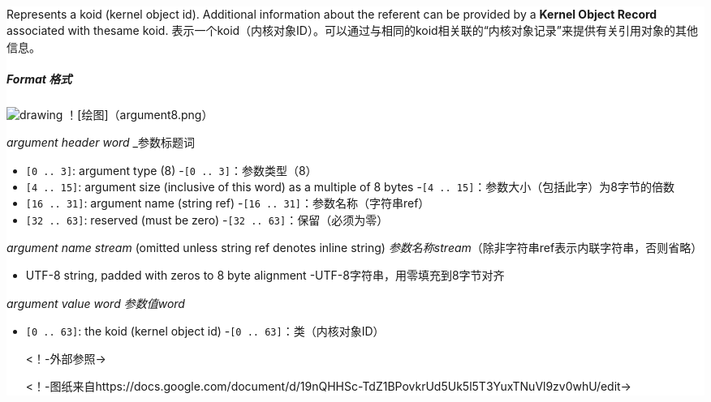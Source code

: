 Represents a koid (kernel object id).  Additional information about the referent can be provided by a **Kernel Object Record** associated with thesame koid. 表示一个koid（内核对象ID）。可以通过与相同的koid相关联的“内核对象记录”来提供有关引用对象的其他信息。

 
##### Format  格式 

![drawing](argument8.png)  ！[绘图]（argument8.png）

_argument header word_  _参数标题词

 
- `[0 .. 3]`: argument type (8)  -`[0 .. 3]`：参数类型（8）
- `[4 .. 15]`: argument size (inclusive of this word) as a multiple of 8 bytes  -`[4 .. 15]`：参数大小（包括此字）为8字节的倍数
- `[16 .. 31]`: argument name (string ref)  -`[16 .. 31]`：参数名称（字符串ref）
- `[32 .. 63]`: reserved (must be zero)  -`[32 .. 63]`：保留（必须为零）

_argument name stream_ (omitted unless string ref denotes inline string)  _参数名称stream_（除非字符串ref表示内联字符串，否则省略）

 
- UTF-8 string, padded with zeros to 8 byte alignment  -UTF-8字符串，用零填充到8字节对齐

_argument value word_  _参数值word_

 
- `[0 .. 63]`: the koid (kernel object id)  -`[0 .. 63]`：类（内核对象ID）

  <！-外部参照->

  <！-图纸来自https://docs.google.com/document/d/19nQHHSc-TdZ1BPovkrUd5Uk5l5T3YuxTNuVl9zv0whU/edit->

